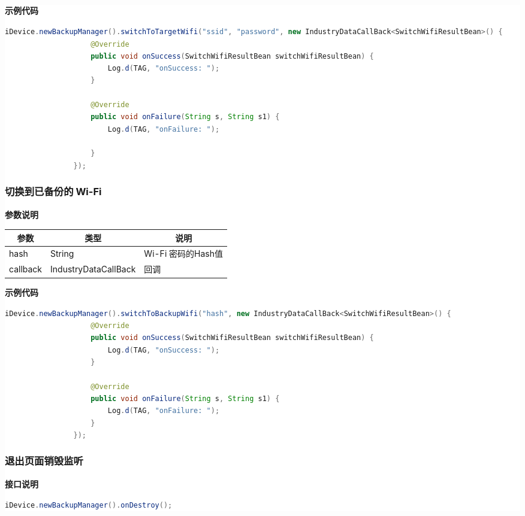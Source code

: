 **示例代码**
```java
iDevice.newBackupManager().switchToTargetWifi("ssid", "password", new IndustryDataCallBack<SwitchWifiResultBean>() {
                    @Override
                    public void onSuccess(SwitchWifiResultBean switchWifiResultBean) {
                        Log.d(TAG, "onSuccess: ");
                    }

                    @Override
                    public void onFailure(String s, String s1) {
                        Log.d(TAG, "onFailure: ");

                    }
                });
```
### 切换到已备份的 Wi-Fi

**参数说明**

| 参数 |类型| 说明 |
| ---- | ---- | ---- |
| hash | String | Wi-Fi 密码的Hash值 |
| callback | IndustryDataCallBack |  回调 |

**示例代码**
```java
iDevice.newBackupManager().switchToBackupWifi("hash", new IndustryDataCallBack<SwitchWifiResultBean>() {
                    @Override
                    public void onSuccess(SwitchWifiResultBean switchWifiResultBean) {
                        Log.d(TAG, "onSuccess: ");
                    }

                    @Override
                    public void onFailure(String s, String s1) {
                        Log.d(TAG, "onFailure: ");
                    }
                });
```

### 退出页面销毁监听

**接口说明**

```java
iDevice.newBackupManager().onDestroy();
```

